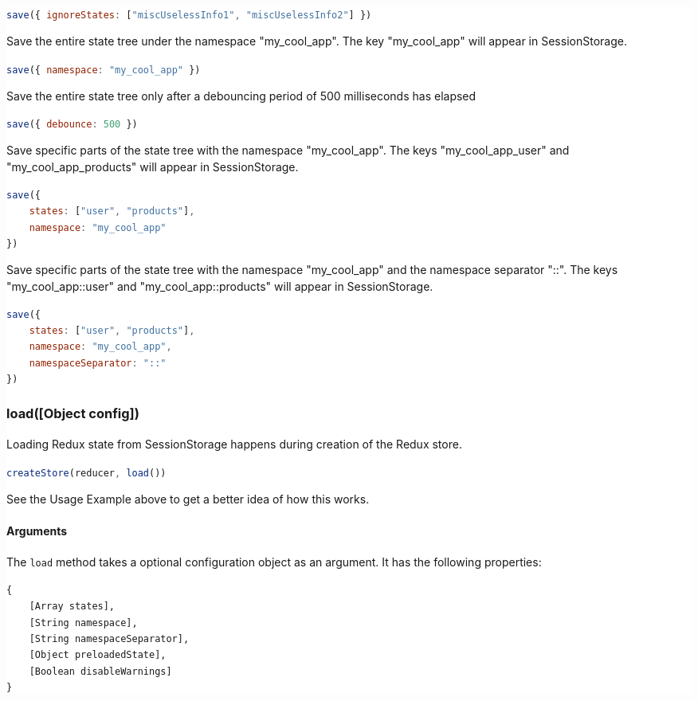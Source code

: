 ```js
save({ ignoreStates: ["miscUselessInfo1", "miscUselessInfo2"] })
```

Save the entire state tree under the namespace "my_cool_app". The key "my_cool_app" will appear in SessionStorage.

```js
save({ namespace: "my_cool_app" })
```

Save the entire state tree only after a debouncing period of 500 milliseconds has elapsed

```js
save({ debounce: 500 })
```

Save specific parts of the state tree with the namespace "my_cool_app". The keys "my_cool_app_user" and "my_cool_app_products" will appear in SessionStorage.

```js
save({
    states: ["user", "products"],
    namespace: "my_cool_app"
})
```

Save specific parts of the state tree with the namespace "my_cool_app" and the namespace separator "::". The keys "my_cool_app::user" and "my_cool_app::products" will appear in SessionStorage.

```js
save({
    states: ["user", "products"],
    namespace: "my_cool_app",
    namespaceSeparator: "::"
})
```

### load([Object config])
Loading Redux state from SessionStorage happens during creation of the Redux store.

```js
createStore(reducer, load())    
```

See the Usage Example above to get a better idea of how this works.

#### Arguments
The `load` method takes a optional configuration object as an argument. It has the following properties:

```
{
    [Array states],    
    [String namespace],
    [String namespaceSeparator],
    [Object preloadedState],
    [Boolean disableWarnings]
}
```
